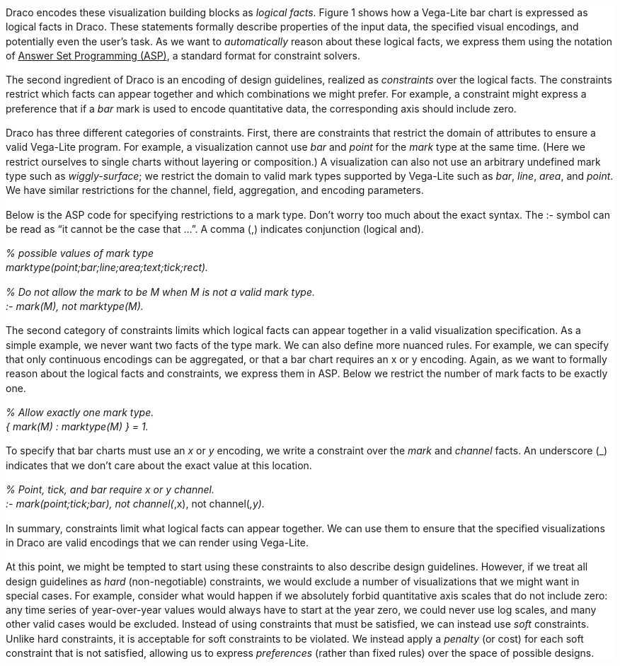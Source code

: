Draco encodes these visualization building blocks as *logical facts*. Figure 1 shows how a Vega-Lite bar chart is expressed as logical facts in Draco. These statements formally describe properties of the input data, the specified visual encodings, and potentially even the user’s task. As we want to *automatically* reason about these logical facts, we express them using the notation of [Answer Set Programming (ASP)](https://en.wikipedia.org/wiki/Answer_set_programming), a standard format for constraint solvers.

The second ingredient of Draco is an encoding of design guidelines, realized as *constraints* over the logical facts. The constraints restrict which facts can appear together and which combinations we might prefer. For example, a constraint might express a preference that if a *bar* mark is used to encode quantitative data, the corresponding axis should include zero.

Draco has three different categories of constraints. First, there are constraints that restrict the domain of attributes to ensure a valid Vega-Lite program. For example, a visualization cannot use *bar* and *point* for the *mark* type at the same time. (Here we restrict ourselves to single charts without layering or composition.) A visualization can also not use an arbitrary undefined mark type such as *wiggly-surface*; we restrict the domain to valid mark types supported by Vega-Lite such as *bar*, *line*, *area*, and *point*. We have similar restrictions for the channel, field, aggregation, and encoding parameters.

Below is the ASP code for specifying restrictions to a mark type. Don’t worry too much about the exact syntax. The :- symbol can be read as “it cannot be the case that …”. A comma (,) indicates conjunction (logical and).

*% possible values of mark type*<br/>
*marktype(point;bar;line;area;text;tick;rect).*

*% Do not allow the mark to be M when M is not a valid mark type.*<br/>
*:- mark(M), not marktype(M).*

The second category of constraints limits which logical facts can appear together in a valid visualization specification. As a simple example, we never want two facts of the type mark. We can also define more nuanced rules. For example, we can specify that only continuous encodings can be aggregated, or that a bar chart requires an x or y encoding. Again, as we want to formally reason about the logical facts and constraints, we express them in ASP. Below we restrict the number of mark facts to be exactly one.

*% Allow exactly one mark type.*<br/>
*{ mark(M) : marktype(M) } = 1.*

To specify that bar charts must use an *x* or *y* encoding, we write a constraint over the *mark* and *channel* facts. An underscore (_) indicates that we don’t care about the exact value at this location.

*% Point, tick, and bar require x or y channel.*<br/>
*:- mark(point;tick;bar), not channel(*,x), not channel(*,y).*

In summary, constraints limit what logical facts can appear together. We can use them to ensure that the specified visualizations in Draco are valid encodings that we can render using Vega-Lite.

At this point, we might be tempted to start using these constraints to also describe design guidelines. However, if we treat all design guidelines as *hard* (non-negotiable) constraints, we would exclude a number of visualizations that we might want in special cases. For example, consider what would happen if we absolutely forbid quantitative axis scales that do not include zero: any time series of year-over-year values would always have to start at the year zero, we could never use log scales, and many other valid cases would be excluded. Instead of using constraints that must be satisfied, we can instead use *soft* constraints. Unlike hard constraints, it is acceptable for soft constraints to be violated. We instead apply a *penalty* (or cost) for each soft constraint that is not satisfied, allowing us to express *preferences* (rather than fixed rules) over the space of possible designs.
